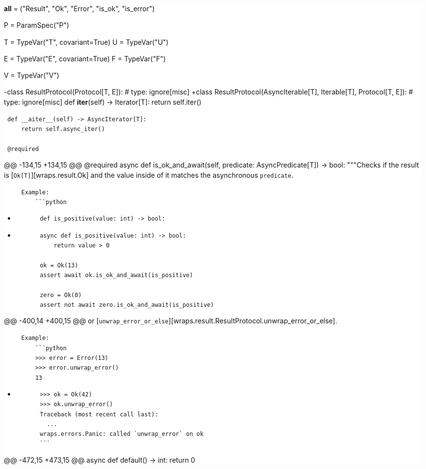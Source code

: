  __all__ = ("Result", "Ok", "Error", "is_ok", "is_error")
 
 P = ParamSpec("P")
 
 T = TypeVar("T", covariant=True)
 U = TypeVar("U")
 
 E = TypeVar("E", covariant=True)
 F = TypeVar("F")
 
 V = TypeVar("V")
 
 
-class ResultProtocol(Protocol[T, E]):  # type: ignore[misc]
+class ResultProtocol(AsyncIterable[T], Iterable[T], Protocol[T, E]):  # type: ignore[misc]
     def __iter__(self) -> Iterator[T]:
         return self.iter()
 
     def __aiter__(self) -> AsyncIterator[T]:
         return self.async_iter()
 
     @required
@@ -134,15 +134,15 @@
     @required
     async def is_ok_and_await(self, predicate: AsyncPredicate[T]) -> bool:
         """Checks if the result is [`Ok[T]`][wraps.result.Ok] and the value
         inside of it matches the asynchronous `predicate`.
 
         Example:
             ```python
-            def is_positive(value: int) -> bool:
+            async def is_positive(value: int) -> bool:
                 return value > 0
 
             ok = Ok(13)
             assert await ok.is_ok_and_await(is_positive)
 
             zero = Ok(0)
             assert not await zero.is_ok_and_await(is_positive)
@@ -400,14 +400,15 @@
         or [`unwrap_error_or_else`][wraps.result.ResultProtocol.unwrap_error_or_else].
 
         Example:
             ```python
             >>> error = Error(13)
             >>> error.unwrap_error()
             13
+
             >>> ok = Ok(42)
             >>> ok.unwrap_error()
             Traceback (most recent call last):
               ...
             wraps.errors.Panic: called `unwrap_error` on ok
             ```
 
@@ -472,15 +473,15 @@
             async def default() -> int:
                 return 0
 